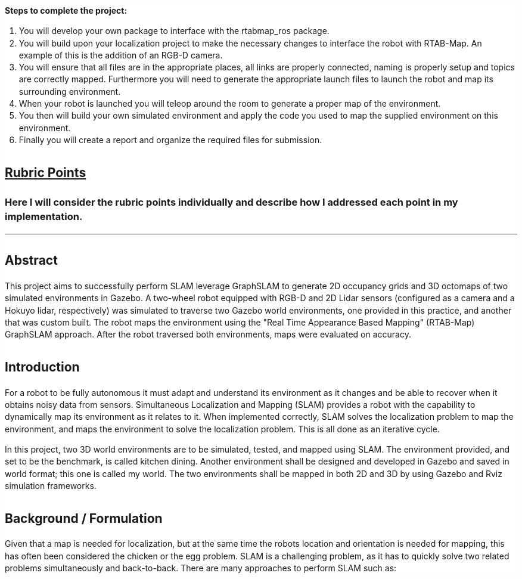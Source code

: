 **Steps to complete the project:**  

1. You will develop your own package to interface with the rtabmap_ros package.
2. You will build upon your localization project to make the necessary changes to interface the robot with RTAB-Map. An example of this is the addition of an RGB-D camera.
3. You will ensure that all files are in the appropriate places, all links are properly connected, naming is properly setup and topics are correctly mapped. Furthermore you will need to generate the appropriate launch files to launch the robot and map its surrounding environment.
4. When your robot is launched you will teleop around the room to generate a proper map of the environment. 
5. You then will build your own simulated environment and apply the code you used to map the supplied environment on this environment.
6. Finally you will create a report and organize the required files for submission. 


## [Rubric Points](https://review.udacity.com/#!/rubrics/1441/view)
### Here I will consider the rubric points individually and describe how I addressed each point in my implementation.  

---
## Abstract

This project aims to successfully perform SLAM leverage GraphSLAM to generate 2D occupancy grids and 3D octomaps of two simulated environments in Gazebo. A two-wheel robot equipped with RGB-D and 2D Lidar sensors (configured as a camera and a Hokuyo lidar, respectively) was simulated to traverse two Gazebo world environments, one provided in this practice, and another that was custom built. The robot maps the environment using the "Real Time Appearance Based Mapping" (RTAB-Map) GraphSLAM approach. After the robot traversed both environments, maps were evaluated on accuracy.


## Introduction

For a robot to be fully autonomous it must adapt and understand its environment as it changes and be able to recover when it obtains noisy data from sensors. Simultaneous Localization and Mapping (SLAM) provides a robot with the capability to dynamically map its environment as it relates to it. When implemented correctly, SLAM solves the localization problem to map the environment, and maps the environment to solve the localization problem. This is all done as an iterative cycle.

In this project, two 3D world environments are to be simulated, tested, and mapped using SLAM. The environment provided, and set to be the benchmark, is called kitchen dining. Another environment shall be designed and developed in Gazebo and saved in world format; this one is called my world. The two environments shall be mapped in both 2D and 3D by using Gazebo and Rviz simulation frameworks.


## Background / Formulation

Given that a map is needed for localization, but at the same time the robots location and orientation is needed for mapping, this has often been considered the chicken or the egg problem. SLAM is a challenging problem, as it has to quickly solve two related problems simultaneously and back-to-back. There are many approaches to perform SLAM such as:
